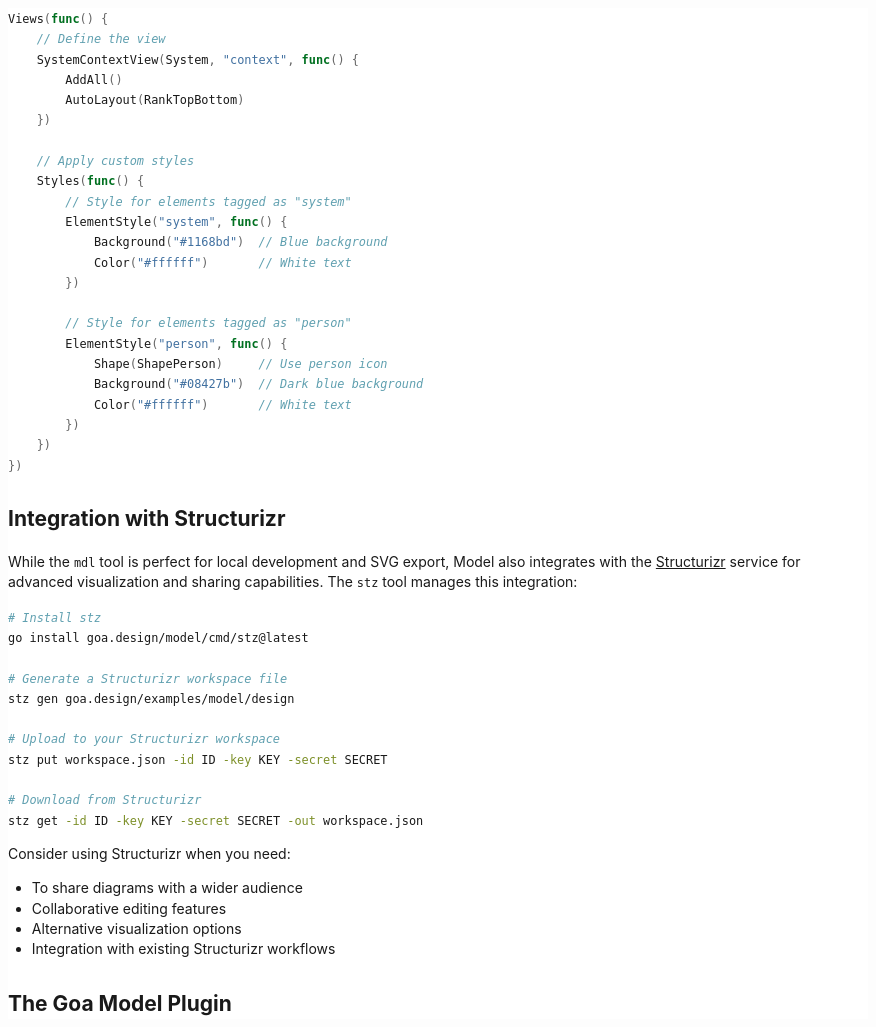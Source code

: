 ```go
Views(func() {
    // Define the view
    SystemContextView(System, "context", func() {
        AddAll()
        AutoLayout(RankTopBottom)
    })
    
    // Apply custom styles
    Styles(func() {
        // Style for elements tagged as "system"
        ElementStyle("system", func() {
            Background("#1168bd")  // Blue background
            Color("#ffffff")       // White text
        })
        
        // Style for elements tagged as "person"
        ElementStyle("person", func() {
            Shape(ShapePerson)     // Use person icon
            Background("#08427b")  // Dark blue background
            Color("#ffffff")       // White text
        })
    })
})
```

## Integration with Structurizr

While the `mdl` tool is perfect for local development and SVG export, Model also 
integrates with the [Structurizr](https://structurizr.com/) service for advanced
visualization and sharing capabilities. The `stz` tool manages this integration:

```bash
# Install stz
go install goa.design/model/cmd/stz@latest

# Generate a Structurizr workspace file
stz gen goa.design/examples/model/design

# Upload to your Structurizr workspace
stz put workspace.json -id ID -key KEY -secret SECRET

# Download from Structurizr
stz get -id ID -key KEY -secret SECRET -out workspace.json
```

Consider using Structurizr when you need:
- To share diagrams with a wider audience
- Collaborative editing features
- Alternative visualization options
- Integration with existing Structurizr workflows

## The Goa Model Plugin
